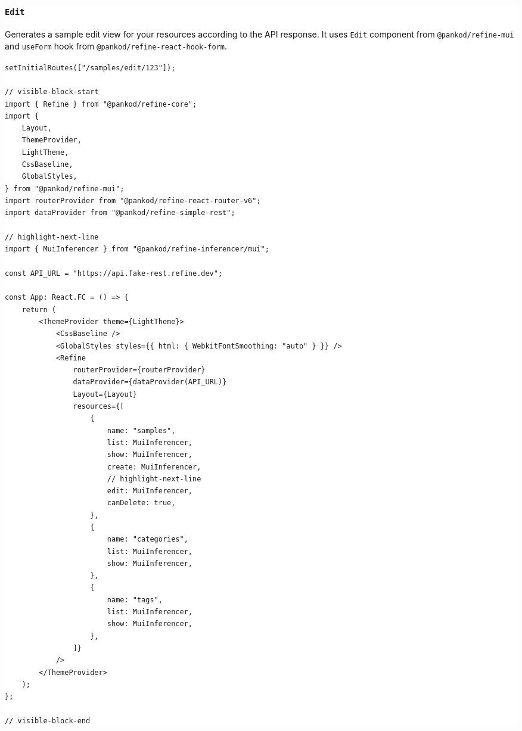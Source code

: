 ```tsx live hideCode previewHeight=600px url=http://localhost:3000/samples/create
```

### `Edit`

Generates a sample edit view for your resources according to the API response. It uses `Edit` component from `@pankod/refine-mui` and `useForm` hook from `@pankod/refine-react-hook-form`.

```tsx live hideCode previewHeight=600px url=http://localhost:3000/samples/edit/123
setInitialRoutes(["/samples/edit/123"]);

// visible-block-start
import { Refine } from "@pankod/refine-core";
import {
    Layout,
    ThemeProvider,
    LightTheme,
    CssBaseline,
    GlobalStyles,
} from "@pankod/refine-mui";
import routerProvider from "@pankod/refine-react-router-v6";
import dataProvider from "@pankod/refine-simple-rest";

// highlight-next-line
import { MuiInferencer } from "@pankod/refine-inferencer/mui";

const API_URL = "https://api.fake-rest.refine.dev";

const App: React.FC = () => {
    return (
        <ThemeProvider theme={LightTheme}>
            <CssBaseline />
            <GlobalStyles styles={{ html: { WebkitFontSmoothing: "auto" } }} />
            <Refine
                routerProvider={routerProvider}
                dataProvider={dataProvider(API_URL)}
                Layout={Layout}
                resources={[
                    {
                        name: "samples",
                        list: MuiInferencer,
                        show: MuiInferencer,
                        create: MuiInferencer,
                        // highlight-next-line
                        edit: MuiInferencer,
                        canDelete: true,
                    },
                    {
                        name: "categories",
                        list: MuiInferencer,
                        show: MuiInferencer,
                    },
                    {
                        name: "tags",
                        list: MuiInferencer,
                        show: MuiInferencer,
                    },
                ]}
            />
        </ThemeProvider>
    );
};

// visible-block-end

```